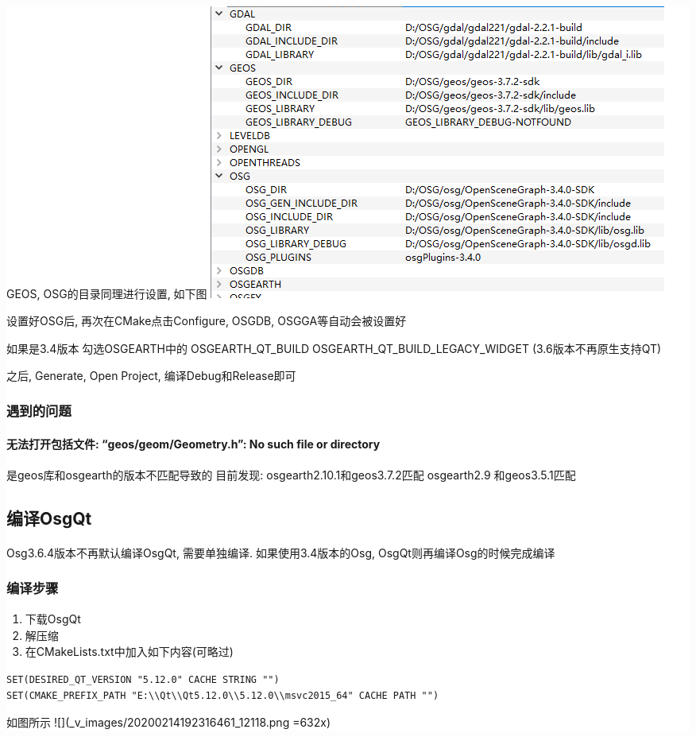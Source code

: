 GEOS, OSG的目录同理进行设置, 如下图
![](_v_images/20200215165051517_19819.png)

设置好OSG后, 再次在CMake点击Configure, OSGDB, OSGGA等自动会被设置好

如果是3.4版本
勾选OSGEARTH中的
OSGEARTH_QT_BUILD
OSGEARTH_QT_BUILD_LEGACY_WIDGET
(3.6版本不再原生支持QT)

之后, Generate, Open Project, 编译Debug和Release即可

### 遇到的问题
#### 无法打开包括文件: “geos/geom/Geometry.h”: No such file or directory	
是geos库和osgearth的版本不匹配导致的
目前发现:
osgearth2.10.1和geos3.7.2匹配
osgearth2.9 和geos3.5.1匹配

## 编译OsgQt
Osg3.6.4版本不再默认编译OsgQt, 需要单独编译.
如果使用3.4版本的Osg, OsgQt则再编译Osg的时候完成编译

### 编译步骤
1. 下载OsgQt
2. 解压缩
3. 在CMakeLists.txt中加入如下内容(可略过)
```
SET(DESIRED_QT_VERSION "5.12.0" CACHE STRING "")   
SET(CMAKE_PREFIX_PATH "E:\\Qt\\Qt5.12.0\\5.12.0\\msvc2015_64" CACHE PATH "")
```
如图所示
![](_v_images/20200214192316461_12118.png =632x)
